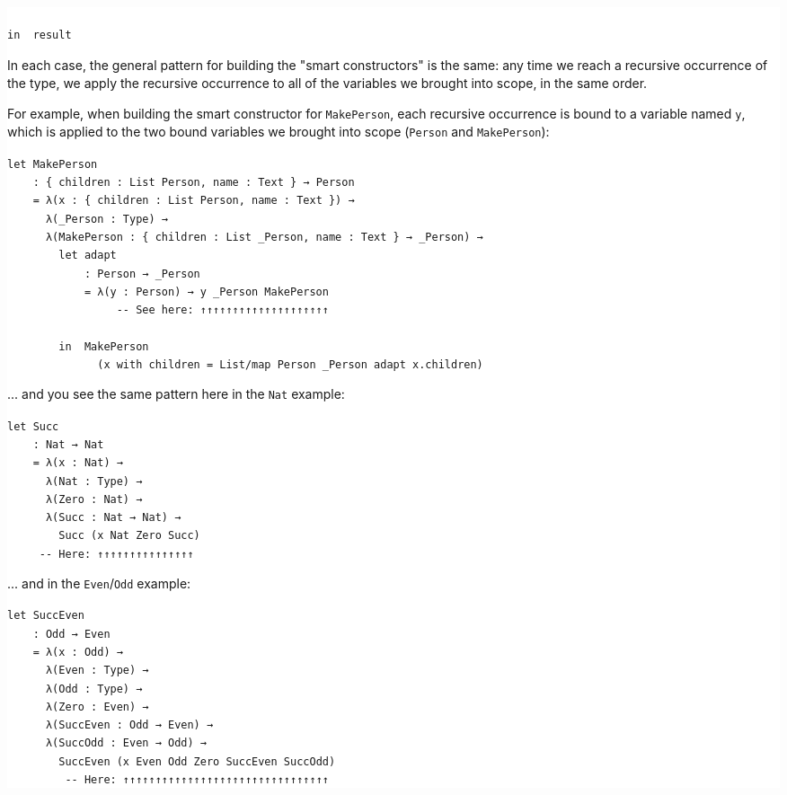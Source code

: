 ```dhall

in  result
```

In each case, the general pattern for building the "smart constructors" is the
same: any time we reach a recursive occurrence of the type, we apply the
recursive occurrence to all of the variables we brought into scope, in the
same order.

For example, when building the smart constructor for `MakePerson`, each
recursive occurrence is bound to a variable named `y`, which is applied to
the two bound variables we brought into scope (`Person` and `MakePerson`):

```dhall
let MakePerson
    : { children : List Person, name : Text } → Person
    = λ(x : { children : List Person, name : Text }) →
      λ(_Person : Type) →
      λ(MakePerson : { children : List _Person, name : Text } → _Person) →
        let adapt
            : Person → _Person
            = λ(y : Person) → y _Person MakePerson
                 -- See here: ↑↑↑↑↑↑↑↑↑↑↑↑↑↑↑↑↑↑↑↑

        in  MakePerson
              (x with children = List/map Person _Person adapt x.children)
```

... and you see the same pattern here in the `Nat` example:

```dhall
let Succ
    : Nat → Nat
    = λ(x : Nat) →
      λ(Nat : Type) →
      λ(Zero : Nat) →
      λ(Succ : Nat → Nat) →
        Succ (x Nat Zero Succ)
     -- Here: ↑↑↑↑↑↑↑↑↑↑↑↑↑↑↑
```

... and in the `Even`/`Odd` example:

```dhall
let SuccEven
    : Odd → Even
    = λ(x : Odd) →
      λ(Even : Type) →
      λ(Odd : Type) →
      λ(Zero : Even) →
      λ(SuccEven : Odd → Even) →
      λ(SuccOdd : Even → Odd) →
        SuccEven (x Even Odd Zero SuccEven SuccOdd)
         -- Here: ↑↑↑↑↑↑↑↑↑↑↑↑↑↑↑↑↑↑↑↑↑↑↑↑↑↑↑↑↑↑↑↑
```
